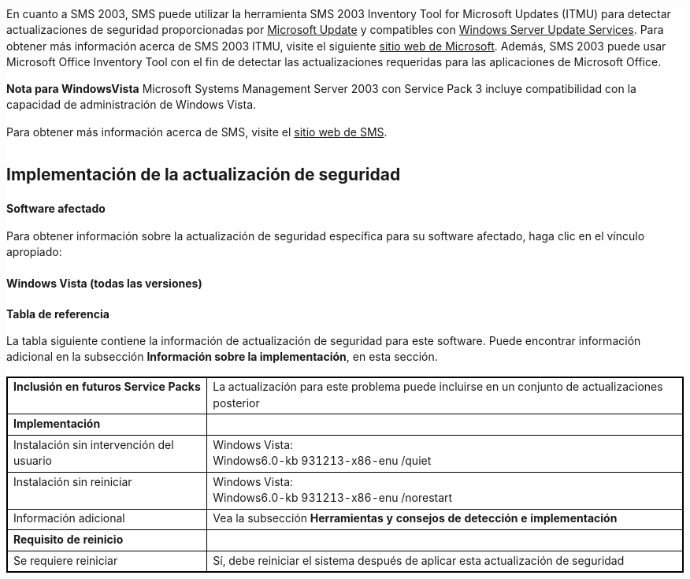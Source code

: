 En cuanto a SMS 2003, SMS puede utilizar la herramienta SMS 2003 Inventory Tool for Microsoft Updates (ITMU) para detectar actualizaciones de seguridad proporcionadas por [Microsoft Update](http://update.microsoft.com/microsoftupdate) y compatibles con [Windows Server Update Services](http://www.microsoft.com/spain/technet/seguridad/herramientas/wsus.mspx). Para obtener más información acerca de SMS 2003 ITMU, visite el siguiente [sitio web de Microsoft](http://go.microsoft.com/fwlink/?linkid=72181). Además, SMS 2003 puede usar Microsoft Office Inventory Tool con el fin de detectar las actualizaciones requeridas para las aplicaciones de Microsoft Office.
  
**Nota para WindowsVista** Microsoft Systems Management Server 2003 con Service Pack 3 incluye compatibilidad con la capacidad de administración de Windows Vista.
  
Para obtener más información acerca de SMS, visite el [sitio web de SMS](http://www.microsoft.com/spain/smserver/default.mspx).
  
Implementación de la actualización de seguridad  
-----------------------------------------------
  

**Software afectado**
  
Para obtener información sobre la actualización de seguridad específica para su software afectado, haga clic en el vínculo apropiado:
  
#### Windows Vista (todas las versiones)
  
**Tabla de referencia**
  
La tabla siguiente contiene la información de actualización de seguridad para este software. Puede encontrar información adicional en la subsección **Información sobre la implementación**, en esta sección.

 
<p> </p>
<table style="border:1px solid black;">
<tbody>
<tr class="odd">
<td style="border:1px solid black;"><strong>Inclusión en futuros Service Packs</strong></td>
<td style="border:1px solid black;">La actualización para este problema puede incluirse en un conjunto de actualizaciones posterior</td>
</tr>
<tr class="even">
<td style="border:1px solid black;"><strong>Implementación</strong></td>
<td style="border:1px solid black;"></td>
</tr>
<tr class="odd">
<td style="border:1px solid black;">Instalación sin intervención del usuario</td>
<td style="border:1px solid black;">Windows Vista:<br />
Windows6.0-kb 931213-x86-enu /quiet</td>
</tr>
<tr class="even">
<td style="border:1px solid black;">Instalación sin reiniciar</td>
<td style="border:1px solid black;">Windows Vista:<br />
Windows6.0-kb 931213-x86-enu /norestart</td>
</tr>
<tr class="odd">
<td style="border:1px solid black;">Información adicional</td>
<td style="border:1px solid black;">Vea la subsección <strong>Herramientas y consejos de detección e implementación</strong></td>
</tr>
<tr class="even">
<td style="border:1px solid black;"><strong>Requisito de reinicio</strong></td>
<td style="border:1px solid black;"></td>
</tr>
<tr class="odd">
<td style="border:1px solid black;">Se requiere reiniciar</td>
<td style="border:1px solid black;">Sí, debe reiniciar el sistema después de aplicar esta actualización de seguridad</td>
</tr>
